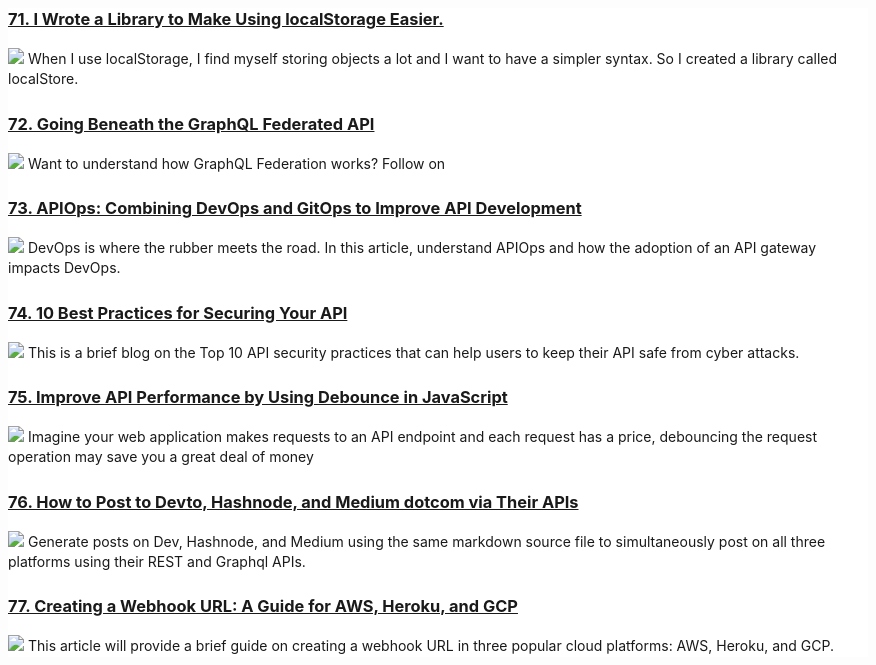 ### [71. I Wrote a Library to Make Using localStorage Easier. ](https://hackernoon.com/i-wrote-a-library-to-make-using-localstorage-easier)
![](https://cdn.hackernoon.com/images/da7H4NzOhAdhje46xkTgaLorF5m2-cu930u9.jpeg)
When I use localStorage, I find myself storing objects a lot and I want to have a simpler syntax. So I created a library called localStore.

### [72. Going Beneath the GraphQL Federated API](https://hackernoon.com/going-beneath-the-graphql-federated-api)
![](https://cdn.hackernoon.com/images/fQPekEkN2vbRfIIok2xUMNvGcAp2-9s93ssd.png)
Want to understand how GraphQL Federation works? Follow on

### [73. APIOps: Combining DevOps and GitOps to Improve API Development ](https://hackernoon.com/apiops-combining-devops-and-gitops-to-improve-api-development)
![](https://cdn.hackernoon.com/images/cINIFbqqBHP6eJ0PSVZp9TroFeI3-3693kqk.jpeg)
DevOps is where the rubber meets the road. In this article, understand APIOps and how the adoption of an API gateway impacts DevOps.

### [74. 10 Best Practices for Securing Your API](https://hackernoon.com/10-best-practices-for-securing-your-api)
![](https://cdn.hackernoon.com/images/CZ7bbcxm7qVSC1OK09EBVS1KPhB2-m093pkq.jpeg)
This is a brief blog on the Top 10 API security practices that can help users to keep their API safe from cyber attacks. 

### [75. Improve API Performance by Using Debounce in JavaScript](https://hackernoon.com/debouncing-in-javascript)
![](https://cdn.hackernoon.com/images/da7H4NzOhAdhje46xkTgaLorF5m2-p3932nu.jpeg)
Imagine your web application makes requests to an API endpoint and each request has a price, debouncing the request operation may save you a great deal of money

### [76. How to Post to Devto, Hashnode, and Medium dotcom via Their APIs](https://hackernoon.com/how-to-post-to-dev-hashnode-and-medium-via-their-apis-v11u379h)
![](https://cdn.hackernoon.com/images/RCYOlKMdFrUObl0uQN6hNLN0k432-t62i3584.png)
Generate posts on Dev, Hashnode, and Medium using the same markdown source file to simultaneously post on all three platforms using their REST and Graphql APIs.

### [77. Creating a Webhook URL: A Guide for AWS, Heroku, and GCP](https://hackernoon.com/creating-a-webhook-url-a-guide-for-aws-heroku-and-gcp)
![](https://cdn.hackernoon.com/images/2jqChkrv03exBUgkLrDzIbfM99q2-5q92990.jpeg)
This article will provide a brief guide on creating a webhook URL in three popular cloud platforms: AWS, Heroku, and GCP. 
